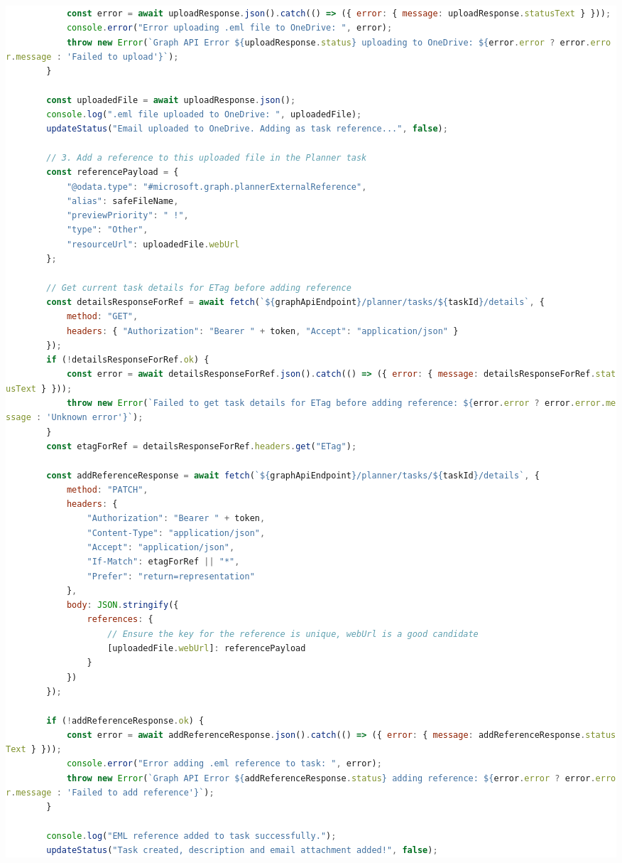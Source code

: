 ```javascript
            const error = await uploadResponse.json().catch(() => ({ error: { message: uploadResponse.statusText } }));
            console.error("Error uploading .eml file to OneDrive: ", error);
            throw new Error(`Graph API Error ${uploadResponse.status} uploading to OneDrive: ${error.error ? error.error.message : 'Failed to upload'}`);
        }

        const uploadedFile = await uploadResponse.json();
        console.log(".eml file uploaded to OneDrive: ", uploadedFile);
        updateStatus("Email uploaded to OneDrive. Adding as task reference...", false);

        // 3. Add a reference to this uploaded file in the Planner task
        const referencePayload = {
            "@odata.type": "#microsoft.graph.plannerExternalReference",
            "alias": safeFileName,
            "previewPriority": " !", 
            "type": "Other", 
            "resourceUrl": uploadedFile.webUrl 
        };

        // Get current task details for ETag before adding reference
        const detailsResponseForRef = await fetch(`${graphApiEndpoint}/planner/tasks/${taskId}/details`, {
            method: "GET",
            headers: { "Authorization": "Bearer " + token, "Accept": "application/json" }
        });
        if (!detailsResponseForRef.ok) {
            const error = await detailsResponseForRef.json().catch(() => ({ error: { message: detailsResponseForRef.statusText } }));
            throw new Error(`Failed to get task details for ETag before adding reference: ${error.error ? error.error.message : 'Unknown error'}`);
        }
        const etagForRef = detailsResponseForRef.headers.get("ETag");

        const addReferenceResponse = await fetch(`${graphApiEndpoint}/planner/tasks/${taskId}/details`, {
            method: "PATCH",
            headers: {
                "Authorization": "Bearer " + token,
                "Content-Type": "application/json",
                "Accept": "application/json",
                "If-Match": etagForRef || "*",
                "Prefer": "return=representation"
            },
            body: JSON.stringify({ 
                references: { 
                    // Ensure the key for the reference is unique, webUrl is a good candidate
                    [uploadedFile.webUrl]: referencePayload 
                }
            })
        });

        if (!addReferenceResponse.ok) {
            const error = await addReferenceResponse.json().catch(() => ({ error: { message: addReferenceResponse.statusText } }));
            console.error("Error adding .eml reference to task: ", error);
            throw new Error(`Graph API Error ${addReferenceResponse.status} adding reference: ${error.error ? error.error.message : 'Failed to add reference'}`);
        }

        console.log("EML reference added to task successfully.");
        updateStatus("Task created, description and email attachment added!", false);

```